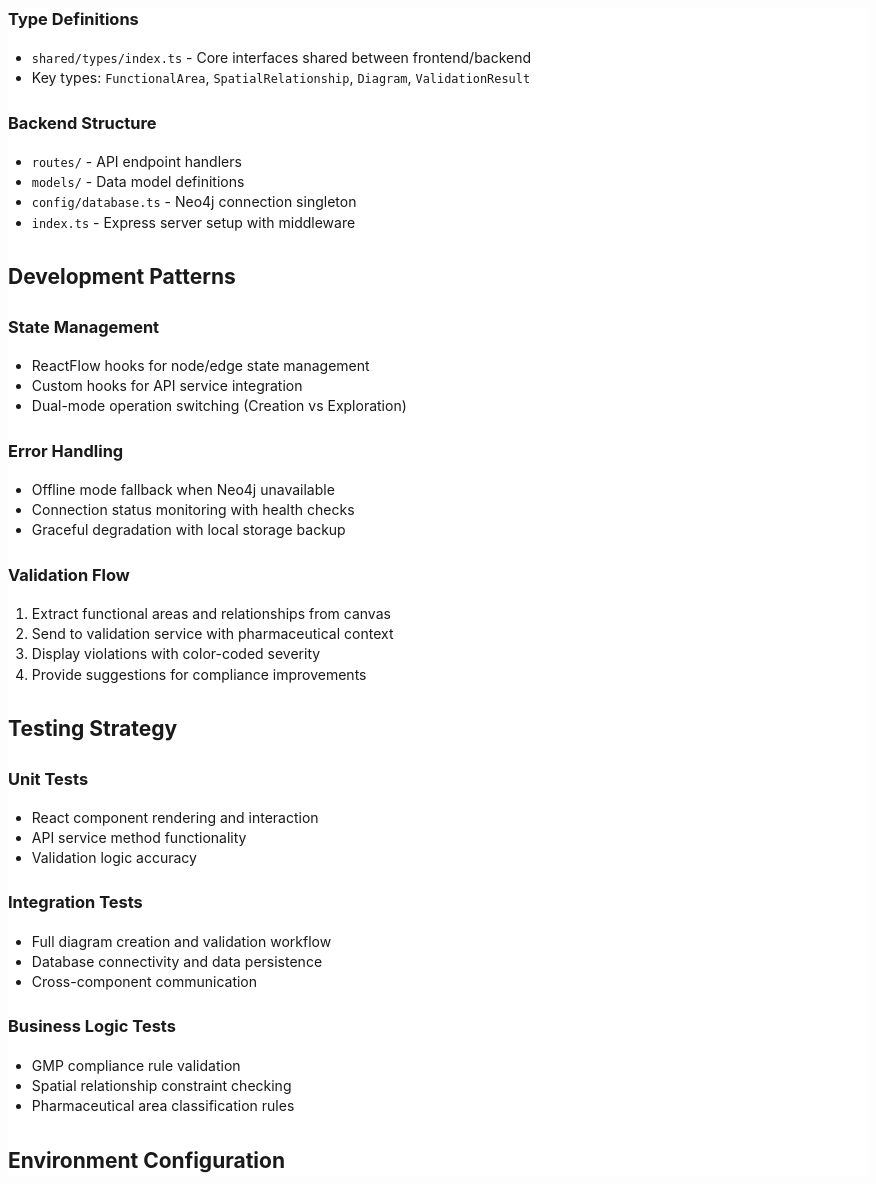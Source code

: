 ### Type Definitions
- `shared/types/index.ts` - Core interfaces shared between frontend/backend
- Key types: `FunctionalArea`, `SpatialRelationship`, `Diagram`, `ValidationResult`

### Backend Structure
- `routes/` - API endpoint handlers
- `models/` - Data model definitions
- `config/database.ts` - Neo4j connection singleton
- `index.ts` - Express server setup with middleware

## Development Patterns

### State Management
- ReactFlow hooks for node/edge state management
- Custom hooks for API service integration
- Dual-mode operation switching (Creation vs Exploration)

### Error Handling
- Offline mode fallback when Neo4j unavailable
- Connection status monitoring with health checks
- Graceful degradation with local storage backup

### Validation Flow
1. Extract functional areas and relationships from canvas
2. Send to validation service with pharmaceutical context
3. Display violations with color-coded severity
4. Provide suggestions for compliance improvements

## Testing Strategy

### Unit Tests
- React component rendering and interaction
- API service method functionality
- Validation logic accuracy

### Integration Tests
- Full diagram creation and validation workflow
- Database connectivity and data persistence
- Cross-component communication

### Business Logic Tests
- GMP compliance rule validation
- Spatial relationship constraint checking
- Pharmaceutical area classification rules

## Environment Configuration
